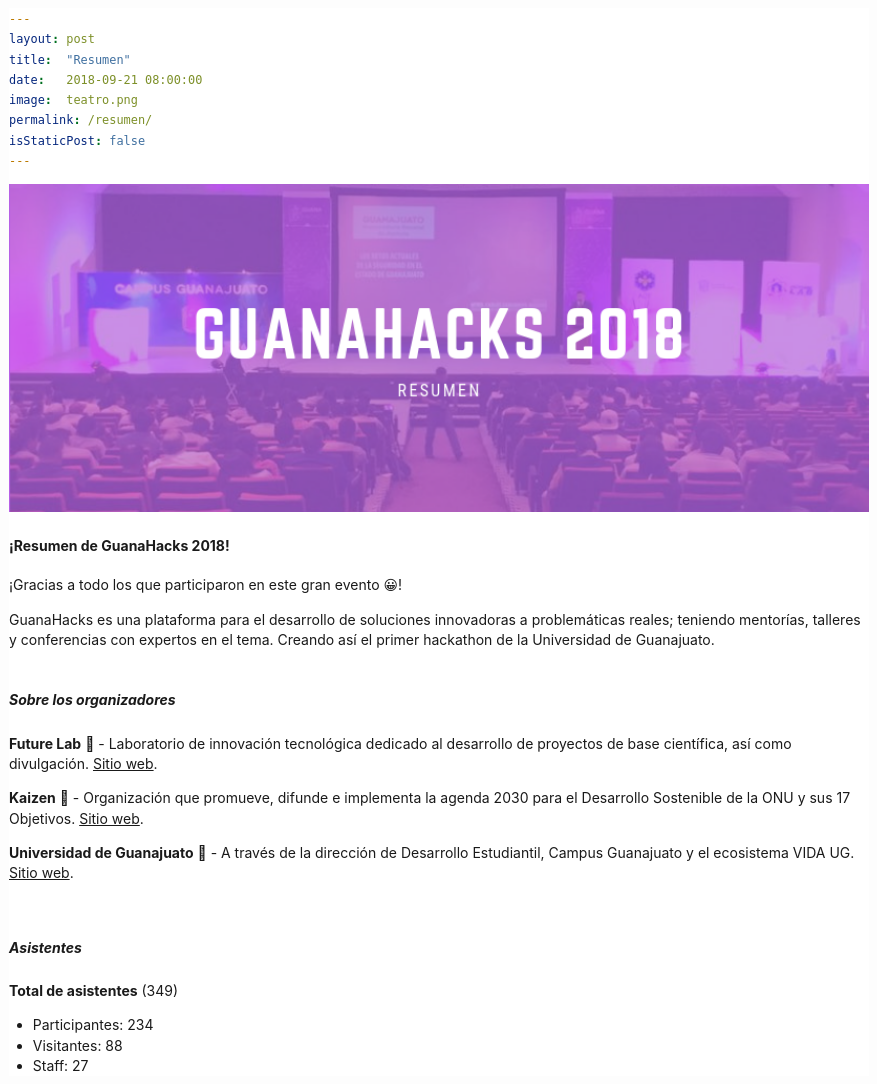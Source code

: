 ```yaml
---
layout: post
title:  "Resumen"
date:   2018-09-21 08:00:00
image:  teatro.png
permalink: /resumen/
isStaticPost: false
---
```


<img src="../img/posts/postresumen.png" width="100%">

#### ¡Resumen de GuanaHacks 2018!

¡Gracias a todo los que participaron en este gran evento 😀!

GuanaHacks es una plataforma para el desarrollo de soluciones innovadoras a problemáticas reales; teniendo mentorías, talleres y conferencias con expertos en el tema. Creando así el primer hackathon de la Universidad de Guanajuato.
<br><br>

##### Sobre los organizadores

__Future Lab__ 🚀 - Laboratorio de innovación tecnológica dedicado al desarrollo de proyectos de
base científica, así como divulgación. [Sitio web](https://www.facebook.com/f.lab.mx/).

__Kaizen__ 🐝 - Organización que promueve, difunde e implementa la agenda 2030 para el Desarrollo Sostenible de la ONU y sus 17 Objetivos. [Sitio web](https://www.facebook.com/KaizenUG/).

__Universidad de Guanajuato__  🏫 - A través de la dirección de Desarrollo Estudiantil, Campus Guanajuato y el ecosistema VIDA UG. [Sitio web](http://www.ugto.mx/).

<br>

##### Asistentes

__Total de asistentes__ (349)
- Participantes: 234
- Visitantes: 88
- Staff: 27
